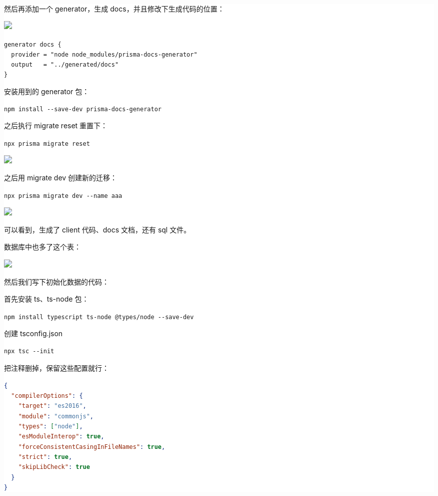 然后再添加一个 generator，生成 docs，并且修改下生成代码的位置：

![](//liushuaiyang.oss-cn-shanghai.aliyuncs.com/nest-docs/image/第117章-6.png)

```
generator docs {
  provider = "node node_modules/prisma-docs-generator"
  output   = "../generated/docs"
}
```

安装用到的 generator 包：

```
npm install --save-dev prisma-docs-generator
```

之后执行 migrate reset 重置下：

```
npx prisma migrate reset
```

![](//liushuaiyang.oss-cn-shanghai.aliyuncs.com/nest-docs/image/第117章-7.png)

之后用 migrate dev 创建新的迁移：

```
npx prisma migrate dev --name aaa
```

![](//liushuaiyang.oss-cn-shanghai.aliyuncs.com/nest-docs/image/第117章-8.png)

可以看到，生成了 client 代码、docs 文档，还有 sql 文件。

数据库中也多了这个表：

![](//liushuaiyang.oss-cn-shanghai.aliyuncs.com/nest-docs/image/第117章-9.png)

然后我们写下初始化数据的代码：

首先安装 ts、ts-node 包：

```
npm install typescript ts-node @types/node --save-dev
```

创建 tsconfig.json

```
npx tsc --init
```

把注释删掉，保留这些配置就行：

```json
{
  "compilerOptions": {
    "target": "es2016",
    "module": "commonjs",
    "types": ["node"],
    "esModuleInterop": true,
    "forceConsistentCasingInFileNames": true,
    "strict": true,
    "skipLibCheck": true
  }
}
```
